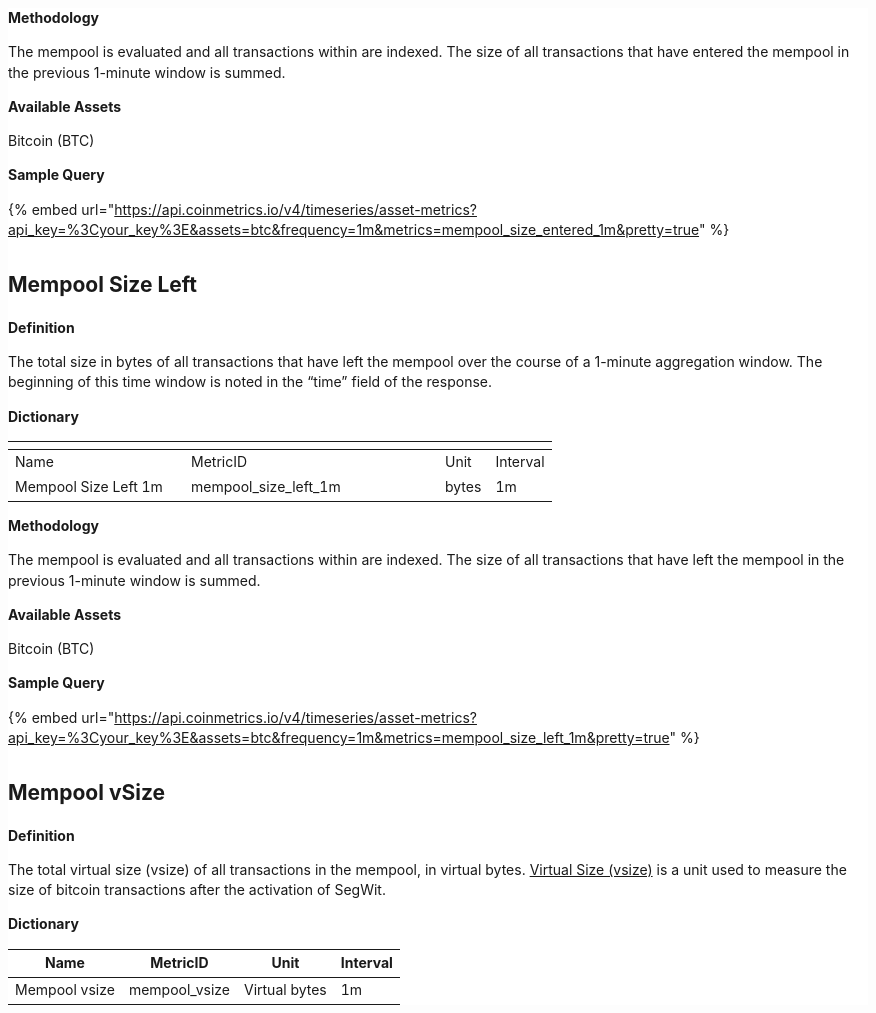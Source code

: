 **Methodology**

The mempool is evaluated and all transactions within are indexed. The size of all transactions that have entered the mempool in the previous 1-minute window is summed.

**Available Assets**

Bitcoin (BTC)

**Sample Query**

{% embed url="https://api.coinmetrics.io/v4/timeseries/asset-metrics?api_key=%3Cyour_key%3E&assets=btc&frequency=1m&metrics=mempool_size_entered_1m&pretty=true" %}

## Mempool Size Left <a href="#mempool_size_left" id="mempool_size_left"></a>

**Definition**

The total size in bytes of all transactions that have left the mempool over the course of a 1-minute aggregation window. The beginning of this time window is noted in the “time” field of the response.

**Dictionary**

<table data-header-hidden><thead><tr><th width="162"></th><th width="240"></th><th></th><th></th></tr></thead><tbody><tr><td>Name</td><td>MetricID</td><td>Unit</td><td>Interval</td></tr><tr><td>Mempool Size Left 1m</td><td>mempool_size_left_1m</td><td>bytes</td><td>1m</td></tr></tbody></table>

**Methodology**

The mempool is evaluated and all transactions within are indexed. The size of all transactions that have left the mempool in the previous 1-minute window is summed.

**Available Assets**

Bitcoin (BTC)

**Sample Query**

{% embed url="https://api.coinmetrics.io/v4/timeseries/asset-metrics?api_key=%3Cyour_key%3E&assets=btc&frequency=1m&metrics=mempool_size_left_1m&pretty=true" %}

## Mempool vSize <a href="#mempool_vsize" id="mempool_vsize"></a>

**Definition**

The total virtual size (vsize) of all transactions in the mempool, in virtual bytes. [Virtual Size (vsize)](https://en.bitcoin.it/wiki/Weight\_units) is a unit used to measure the size of bitcoin transactions after the activation of SegWit.

**Dictionary**

| Name          | MetricID       | Unit          | Interval |
| ------------- | -------------- | ------------- | -------- |
| Mempool vsize | mempool\_vsize | Virtual bytes | 1m       |
